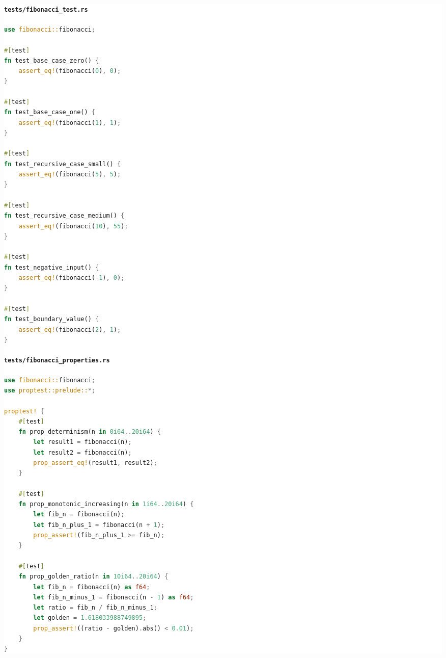 #### `tests/fibonacci_test.rs`
```rust
use fibonacci::fibonacci;

#[test]
fn test_base_case_zero() {
    assert_eq!(fibonacci(0), 0);
}

#[test]
fn test_base_case_one() {
    assert_eq!(fibonacci(1), 1);
}

#[test]
fn test_recursive_case_small() {
    assert_eq!(fibonacci(5), 5);
}

#[test]
fn test_recursive_case_medium() {
    assert_eq!(fibonacci(10), 55);
}

#[test]
fn test_negative_input() {
    assert_eq!(fibonacci(-1), 0);
}

#[test]
fn test_boundary_value() {
    assert_eq!(fibonacci(2), 1);
}
```

#### `tests/fibonacci_properties.rs`
```rust
use fibonacci::fibonacci;
use proptest::prelude::*;

proptest! {
    #[test]
    fn prop_determinism(n in 0i64..20i64) {
        let result1 = fibonacci(n);
        let result2 = fibonacci(n);
        prop_assert_eq!(result1, result2);
    }

    #[test]
    fn prop_monotonic_increasing(n in 1i64..20i64) {
        let fib_n = fibonacci(n);
        let fib_n_plus_1 = fibonacci(n + 1);
        prop_assert!(fib_n_plus_1 >= fib_n);
    }

    #[test]
    fn prop_golden_ratio(n in 10i64..20i64) {
        let fib_n = fibonacci(n) as f64;
        let fib_n_minus_1 = fibonacci(n - 1) as f64;
        let ratio = fib_n / fib_n_minus_1;
        let golden = 1.618033988749895;
        prop_assert!((ratio - golden).abs() < 0.01);
    }
}
```